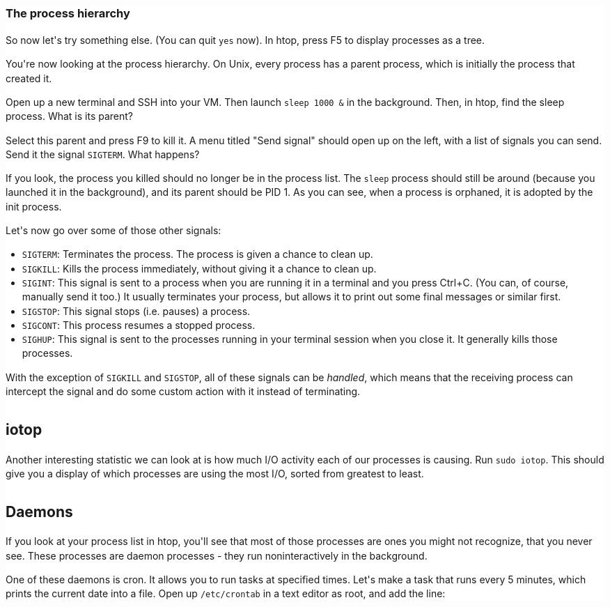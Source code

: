 ### The process hierarchy

So now let's try something else. (You can quit `yes` now). In htop, press F5
to display processes as a tree.

You're now looking at the process hierarchy. On Unix, every process has a parent
process, which is initially the process that created it.

Open up a new terminal and SSH into your VM. Then launch `sleep 1000 &` in the
background. Then, in htop, find the sleep process. What is its parent?

Select this parent and press F9 to kill it. A menu titled "Send signal" should
open up on the left, with a list of signals you can send. Send it the signal
`SIGTERM`.  What happens?

If you look, the process you killed should no longer be in the process list.
The `sleep` process should still be around (because you launched it in the
background), and its parent should be PID 1. As you can see, when a process is
orphaned, it is adopted by the init process.

Let's now go over some of those other signals:

 - `SIGTERM`: Terminates the process. The process is given a chance to clean up.
 - `SIGKILL`: Kills the process immediately, without giving it a chance to
   clean up.
 - `SIGINT`: This signal is sent to a process when you are running it in a
   terminal and you press Ctrl+C. (You can, of course, manually send it too.)
   It usually terminates your process, but allows it to print out some final
   messages or similar first.
 - `SIGSTOP`: This signal stops (i.e. pauses) a process.
 - `SIGCONT`: This process resumes a stopped process.
 - `SIGHUP`: This signal is sent to the processes running in your terminal
   session when you close it. It generally kills those processes.

With the exception of `SIGKILL` and `SIGSTOP`, all of these signals can be
_handled_, which means that the receiving process can intercept the signal and
do some custom action with it instead of terminating.


## iotop

Another interesting statistic we can look at is how much I/O activity each of
our processes is causing. Run `sudo iotop`. This should give you a display of
which processes are using the most I/O, sorted from greatest to least.


## Daemons

If you look at your process list in htop, you'll see that most of those
processes are ones you might not recognize, that you never see. These processes
are daemon processes - they run noninteractively in the background.

One of these daemons is cron. It allows you to run tasks at specified times.
Let's make a task that runs every 5 minutes, which prints the current date
into a file. Open up `/etc/crontab` in a text editor as root, and add the line:
